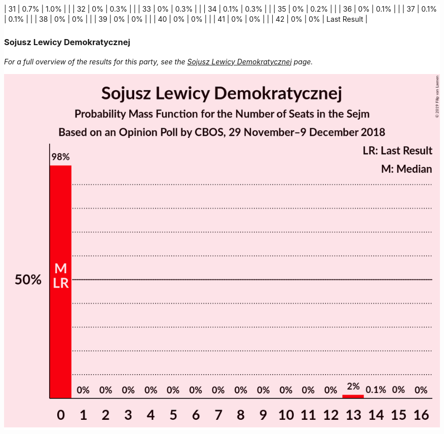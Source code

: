 | 31 | 0.7% | 1.0% |  |
| 32 | 0% | 0.3% |  |
| 33 | 0% | 0.3% |  |
| 34 | 0.1% | 0.3% |  |
| 35 | 0% | 0.2% |  |
| 36 | 0% | 0.1% |  |
| 37 | 0.1% | 0.1% |  |
| 38 | 0% | 0% |  |
| 39 | 0% | 0% |  |
| 40 | 0% | 0% |  |
| 41 | 0% | 0% |  |
| 42 | 0% | 0% | Last Result |

### Sojusz Lewicy Demokratycznej

*For a full overview of the results for this party, see the [Sojusz Lewicy Demokratycznej](party-sojuszlewicydemokratycznej.html) page.*

![Graph with seats probability mass function not yet produced](2018-12-09-CBOS-seats-pmf-sojuszlewicydemokratycznej.png "Seats Probability Mass Function")
